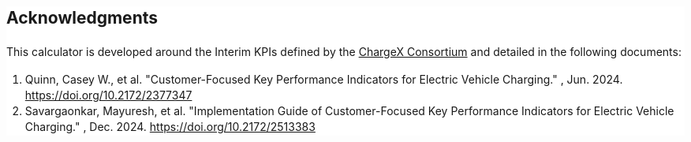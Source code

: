 ## Acknowledgments

This calculator is developed around the Interim KPIs defined by the [ChargeX Consortium](https://inl.gov/chargex/) and detailed in the following documents:

1. Quinn, Casey W., et al. "Customer-Focused Key Performance Indicators for Electric Vehicle Charging." , Jun. 2024. https://doi.org/10.2172/2377347
2. Savargaonkar, Mayuresh, et al. "Implementation Guide of Customer-Focused Key Performance Indicators for Electric Vehicle Charging." , Dec. 2024. https://doi.org/10.2172/2513383

